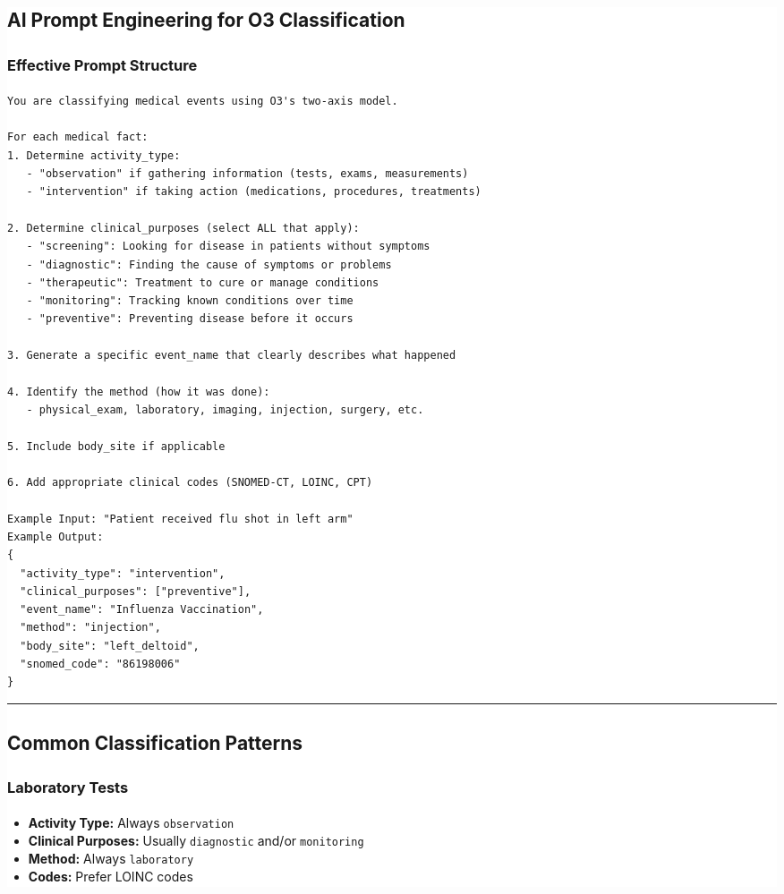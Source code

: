 
## AI Prompt Engineering for O3 Classification

### Effective Prompt Structure

```
You are classifying medical events using O3's two-axis model.

For each medical fact:
1. Determine activity_type:
   - "observation" if gathering information (tests, exams, measurements)
   - "intervention" if taking action (medications, procedures, treatments)

2. Determine clinical_purposes (select ALL that apply):
   - "screening": Looking for disease in patients without symptoms
   - "diagnostic": Finding the cause of symptoms or problems
   - "therapeutic": Treatment to cure or manage conditions
   - "monitoring": Tracking known conditions over time
   - "preventive": Preventing disease before it occurs

3. Generate a specific event_name that clearly describes what happened

4. Identify the method (how it was done):
   - physical_exam, laboratory, imaging, injection, surgery, etc.

5. Include body_site if applicable

6. Add appropriate clinical codes (SNOMED-CT, LOINC, CPT)

Example Input: "Patient received flu shot in left arm"
Example Output:
{
  "activity_type": "intervention",
  "clinical_purposes": ["preventive"],
  "event_name": "Influenza Vaccination",
  "method": "injection",
  "body_site": "left_deltoid",
  "snomed_code": "86198006"
}
```

---

## Common Classification Patterns

### Laboratory Tests
- **Activity Type:** Always `observation`
- **Clinical Purposes:** Usually `diagnostic` and/or `monitoring`
- **Method:** Always `laboratory`
- **Codes:** Prefer LOINC codes
